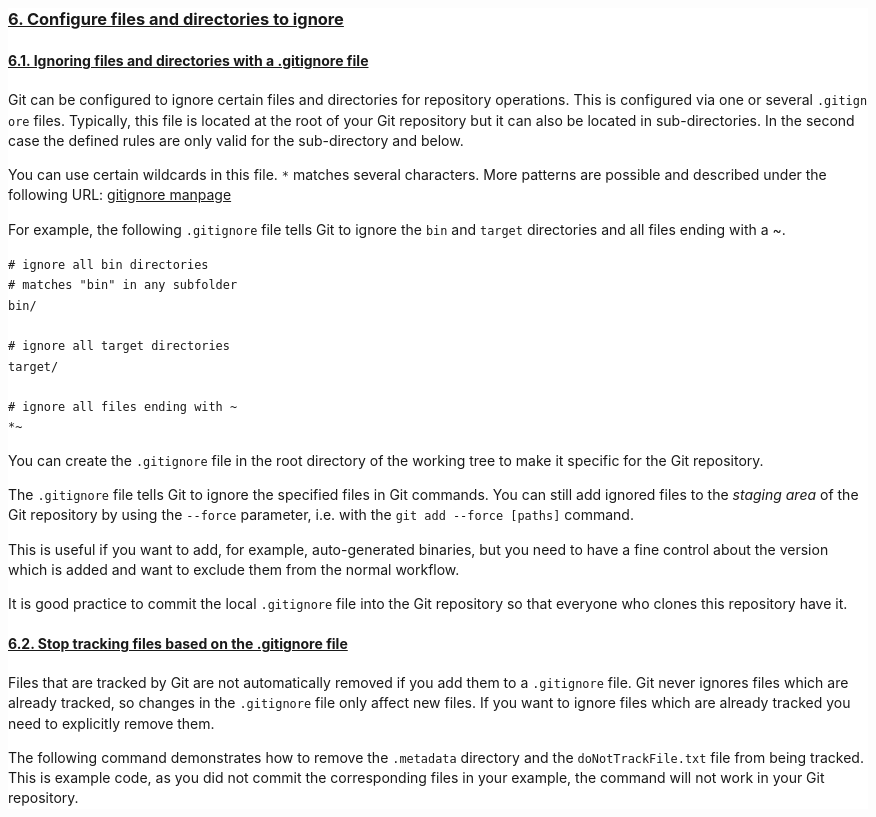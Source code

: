 ### [6. Configure files and directories to ignore](https://www.vogella.com/tutorials/Git/article.html#configure-files-and-directories-to-ignore)

#### [6.1. Ignoring files and directories with a .gitignore file](https://www.vogella.com/tutorials/Git/article.html#ignoring-files-and-directories-with-a-.gitignore-file)

Git can be configured to ignore certain files and directories for repository operations. This is configured via one or several `.gitignore` files. Typically, this file is located at the root of your Git repository but it can also be located in sub-directories. In the second case the defined rules are only valid for the sub-directory and below.

You can use certain wildcards in this file. `*` matches several characters. More patterns are possible and described under the following URL: [gitignore manpage](https://www.kernel.org/pub/software/scm/git/docs/gitignore.html)

For example, the following `.gitignore` file tells Git to ignore the `bin` and `target` directories and all files ending with a \~.

```
# ignore all bin directories
# matches "bin" in any subfolder
bin/

# ignore all target directories
target/

# ignore all files ending with ~
*~
```

You can create the `.gitignore` file in the root directory of the working tree to make it specific for the Git repository.

The `.gitignore` file tells Git to ignore the specified files in Git commands. You can still add ignored files to the _staging area_ of the Git repository by using the `--force` parameter, i.e. with the `git add --force [paths]` command.

This is useful if you want to add, for example, auto-generated binaries, but you need to have a fine control about the version which is added and want to exclude them from the normal workflow.

It is good practice to commit the local `.gitignore` file into the Git repository so that everyone who clones this repository have it.

#### [6.2. Stop tracking files based on the .gitignore file](https://www.vogella.com/tutorials/Git/article.html#gitignore\_untrack)

Files that are tracked by Git are not automatically removed if you add them to a `.gitignore` file. Git never ignores files which are already tracked, so changes in the `.gitignore` file only affect new files. If you want to ignore files which are already tracked you need to explicitly remove them.

The following command demonstrates how to remove the `.metadata` directory and the `doNotTrackFile.txt` file from being tracked. This is example code, as you did not commit the corresponding files in your example, the command will not work in your Git repository.
